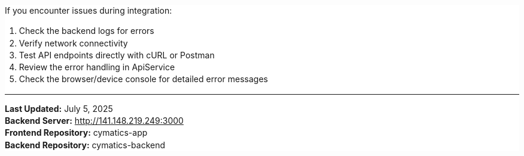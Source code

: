 If you encounter issues during integration:

1. Check the backend logs for errors
2. Verify network connectivity
3. Test API endpoints directly with cURL or Postman
4. Review the error handling in ApiService
5. Check the browser/device console for detailed error messages

---

**Last Updated:** July 5, 2025  
**Backend Server:** http://141.148.219.249:3000  
**Frontend Repository:** cymatics-app  
**Backend Repository:** cymatics-backend 